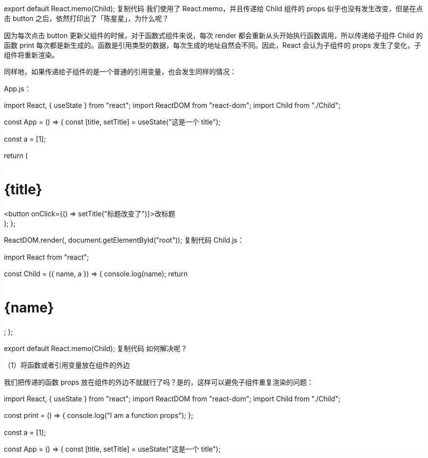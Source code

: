export default React.memo(Child);
复制代码
我们使用了 React.memo，并且传递给 Child 组件的 props 似乎也没有发生改变，但是在点击 button 之后，依然打印出了「陈星星」，为什么呢？

因为每次点击 button 更新父组件的时候，对于函数式组件来说，每次 render 都会重新从头开始执行函数调用，所以传递给子组件 Child 的函数 print 每次都是新生成的。函数是引用类型的数据，每次生成的地址自然会不同。因此，React 会认为子组件的 props 发生了变化，子组件将重新渲染。

同样地，如果传递给子组件的是一个普通的引用变量，也会发生同样的情况：

App.js：

import React, { useState } from "react";
import ReactDOM from "react-dom";
import Child from "./Child";

const App = () => {
  const [title, setTitle] = useState("这是一个 title");

  const a = [1];

  return (
    <div className="App">
      <h1>{title}</h1>
      <button onClick={() => setTitle("标题改变了")}>改标题</button>
      <Child name="陈星星" a={a} />
    </div>
  );
};

ReactDOM.render(<App />, document.getElementById("root"));
复制代码
Child.js：

import React from "react";

const Child = ({ name, a }) => {
  console.log(name);
  return <h1>{name}</h1>;
};

export default React.memo(Child);
复制代码
如何解决呢？

（1）将函数或者引用变量放在组件的外边

我们把传递的函数 props 放在组件的外边不就就行了吗？是的，这样可以避免子组件重复渲染的问题：

import React, { useState } from "react";
import ReactDOM from "react-dom";
import Child from "./Child";

const print = () => {
  console.log("I am a function props");
};

const a = [1];

const App = () => {
  const [title, setTitle] = useState("这是一个 title");
